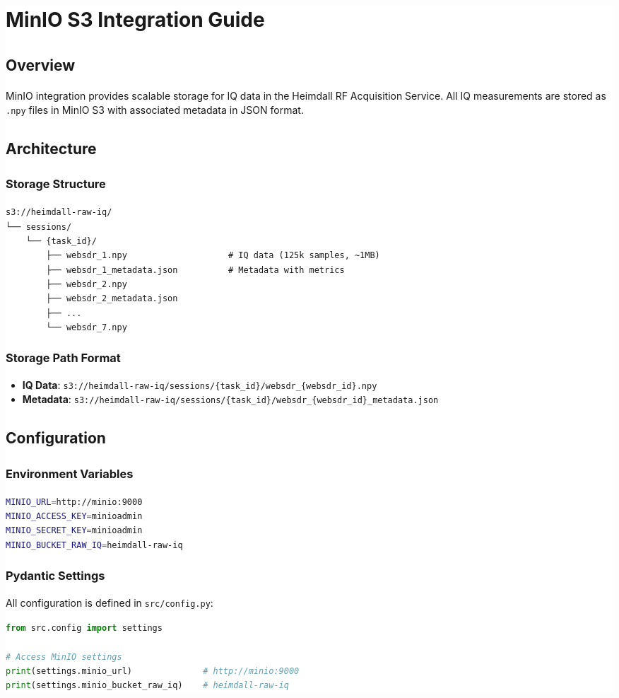 # MinIO S3 Integration Guide

## Overview

MinIO integration provides scalable storage for IQ data in the Heimdall RF Acquisition Service. All IQ measurements are stored as `.npy` files in MinIO S3 with associated metadata in JSON format.

## Architecture

### Storage Structure

```
s3://heimdall-raw-iq/
└── sessions/
    └── {task_id}/
        ├── websdr_1.npy                    # IQ data (125k samples, ~1MB)
        ├── websdr_1_metadata.json          # Metadata with metrics
        ├── websdr_2.npy
        ├── websdr_2_metadata.json
        ├── ...
        └── websdr_7.npy
```

### Storage Path Format

- **IQ Data**: `s3://heimdall-raw-iq/sessions/{task_id}/websdr_{websdr_id}.npy`
- **Metadata**: `s3://heimdall-raw-iq/sessions/{task_id}/websdr_{websdr_id}_metadata.json`

## Configuration

### Environment Variables

```bash
MINIO_URL=http://minio:9000
MINIO_ACCESS_KEY=minioadmin
MINIO_SECRET_KEY=minioadmin
MINIO_BUCKET_RAW_IQ=heimdall-raw-iq
```

### Pydantic Settings

All configuration is defined in `src/config.py`:

```python
from src.config import settings

# Access MinIO settings
print(settings.minio_url)              # http://minio:9000
print(settings.minio_bucket_raw_iq)    # heimdall-raw-iq
```
